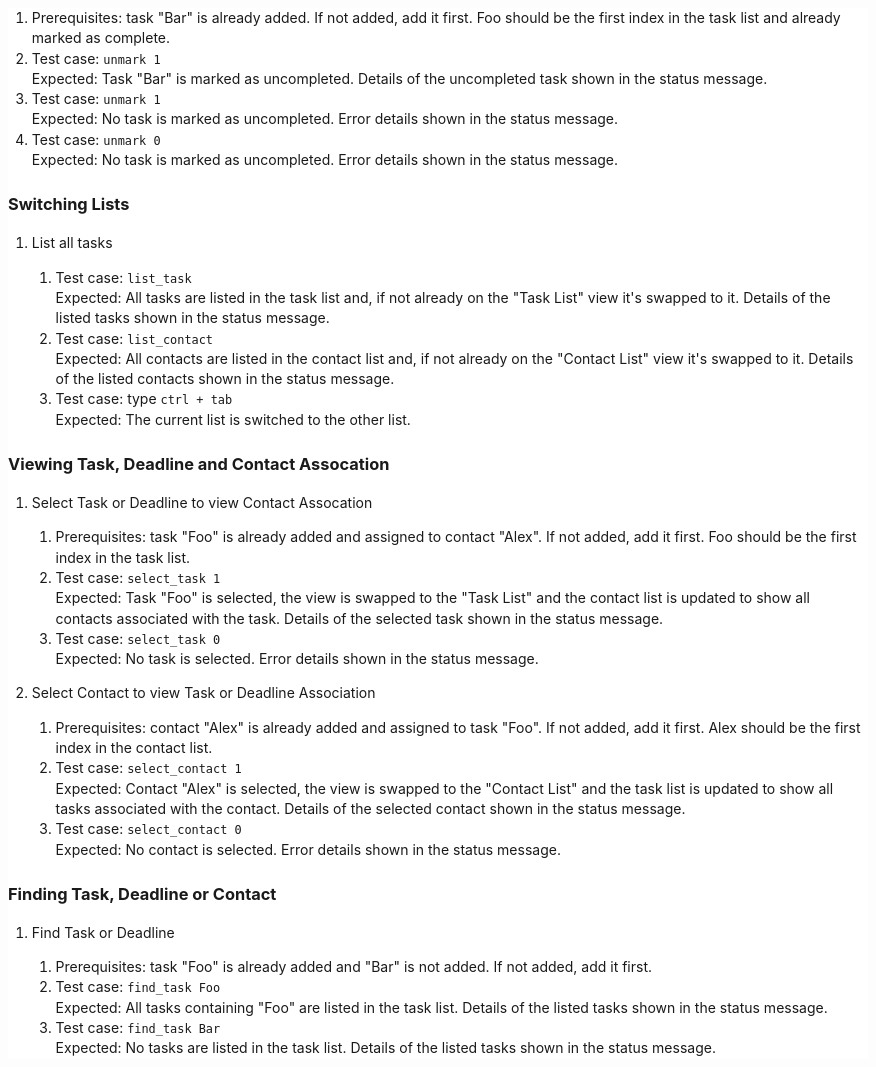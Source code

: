    1. Prerequisites: task "Bar" is already added. If not added, add it first. Foo should be the first index in the task list and already marked as complete.
   2. Test case: `unmark 1`<br>
      Expected: Task "Bar" is marked as uncompleted. Details of the uncompleted task shown in the status message.
   3. Test case: `unmark 1`<br>
      Expected: No task is marked as uncompleted. Error details shown in the status message.
   4. Test case: `unmark 0`<br>
      Expected: No task is marked as uncompleted. Error details shown in the status message.

### Switching Lists

1. List all tasks

   1. Test case: `list_task`<br>
      Expected: All tasks are listed in the task list and, if not already on the "Task List" view it's swapped to it. Details of the listed tasks shown in the status message.
   2. Test case: `list_contact`<br>
      Expected: All contacts are listed in the contact list and, if not already on the "Contact List" view it's swapped to it. Details of the listed contacts shown in the status message.
   3. Test case: type `ctrl + tab`<br>
      Expected: The current list is switched to the other list.

### Viewing Task, Deadline and Contact Assocation

1. Select Task or Deadline to view Contact Assocation

   1. Prerequisites: task "Foo" is already added and assigned to contact "Alex". If not added, add it first. Foo should be the first index in the task list.
   2. Test case: `select_task 1`<br>
      Expected: Task "Foo" is selected, the view is swapped to the "Task List" and the contact list is updated to show all contacts associated with the task. Details of the selected task shown in the status message.
   3. Test case: `select_task 0`<br>
      Expected: No task is selected. Error details shown in the status message.

2. Select Contact to view Task or Deadline Association

   1. Prerequisites: contact "Alex" is already added and assigned to task "Foo". If not added, add it first. Alex should be the first index in the contact list.
   2. Test case: `select_contact 1`<br>
      Expected: Contact "Alex" is selected, the view is swapped to the "Contact List" and the task list is updated to show all tasks associated with the contact. Details of the selected contact shown in the status message.
   3. Test case: `select_contact 0`<br>
      Expected: No contact is selected. Error details shown in the status message.

### Finding Task, Deadline or Contact

1. Find Task or Deadline

   1. Prerequisites: task "Foo" is already added and "Bar" is not added. If not added, add it first.
   2. Test case: `find_task Foo`<br>
      Expected: All tasks containing "Foo" are listed in the task list. Details of the listed tasks shown in the status message.
   3. Test case: `find_task Bar`<br>
      Expected: No tasks are listed in the task list. Details of the listed tasks shown in the status message.
